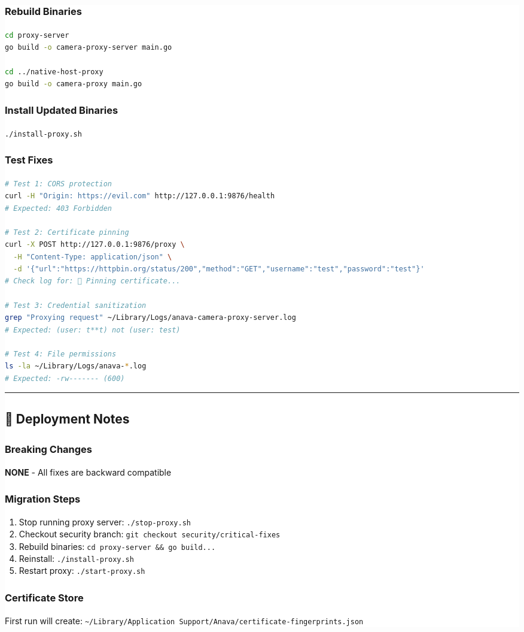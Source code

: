 ### Rebuild Binaries
```bash
cd proxy-server
go build -o camera-proxy-server main.go

cd ../native-host-proxy
go build -o camera-proxy main.go
```

### Install Updated Binaries
```bash
./install-proxy.sh
```

### Test Fixes
```bash
# Test 1: CORS protection
curl -H "Origin: https://evil.com" http://127.0.0.1:9876/health
# Expected: 403 Forbidden

# Test 2: Certificate pinning
curl -X POST http://127.0.0.1:9876/proxy \
  -H "Content-Type: application/json" \
  -d '{"url":"https://httpbin.org/status/200","method":"GET","username":"test","password":"test"}'
# Check log for: 📌 Pinning certificate...

# Test 3: Credential sanitization
grep "Proxying request" ~/Library/Logs/anava-camera-proxy-server.log
# Expected: (user: t**t) not (user: test)

# Test 4: File permissions
ls -la ~/Library/Logs/anava-*.log
# Expected: -rw------- (600)
```

---

## 📝 Deployment Notes

### Breaking Changes
**NONE** - All fixes are backward compatible

### Migration Steps
1. Stop running proxy server: `./stop-proxy.sh`
2. Checkout security branch: `git checkout security/critical-fixes`
3. Rebuild binaries: `cd proxy-server && go build...`
4. Reinstall: `./install-proxy.sh`
5. Restart proxy: `./start-proxy.sh`

### Certificate Store
First run will create: `~/Library/Application Support/Anava/certificate-fingerprints.json`
